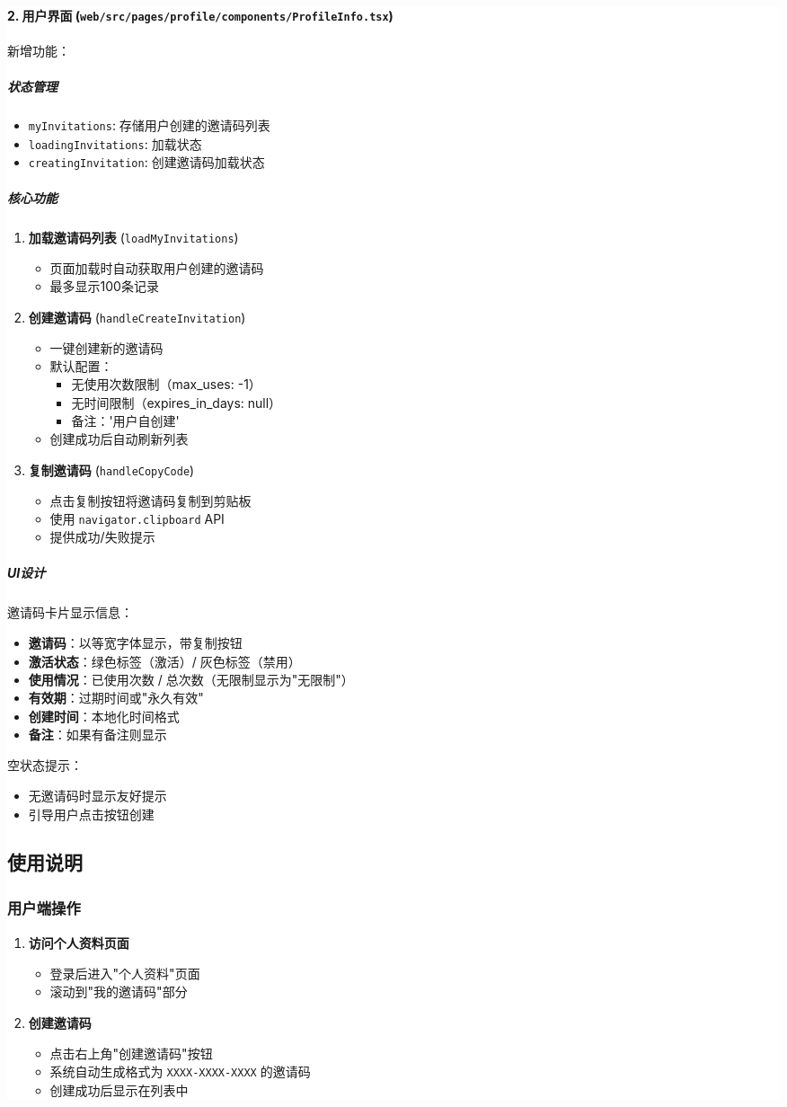 #### 2. 用户界面 (`web/src/pages/profile/components/ProfileInfo.tsx`)

新增功能：

##### 状态管理
- `myInvitations`: 存储用户创建的邀请码列表
- `loadingInvitations`: 加载状态
- `creatingInvitation`: 创建邀请码加载状态

##### 核心功能

1. **加载邀请码列表** (`loadMyInvitations`)
   - 页面加载时自动获取用户创建的邀请码
   - 最多显示100条记录

2. **创建邀请码** (`handleCreateInvitation`)
   - 一键创建新的邀请码
   - 默认配置：
     - 无使用次数限制（max_uses: -1）
     - 无时间限制（expires_in_days: null）
     - 备注：'用户自创建'
   - 创建成功后自动刷新列表

3. **复制邀请码** (`handleCopyCode`)
   - 点击复制按钮将邀请码复制到剪贴板
   - 使用 `navigator.clipboard` API
   - 提供成功/失败提示

##### UI设计

邀请码卡片显示信息：
- **邀请码**：以等宽字体显示，带复制按钮
- **激活状态**：绿色标签（激活）/ 灰色标签（禁用）
- **使用情况**：已使用次数 / 总次数（无限制显示为"无限制"）
- **有效期**：过期时间或"永久有效"
- **创建时间**：本地化时间格式
- **备注**：如果有备注则显示

空状态提示：
- 无邀请码时显示友好提示
- 引导用户点击按钮创建

## 使用说明

### 用户端操作

1. **访问个人资料页面**
   - 登录后进入"个人资料"页面
   - 滚动到"我的邀请码"部分

2. **创建邀请码**
   - 点击右上角"创建邀请码"按钮
   - 系统自动生成格式为 `XXXX-XXXX-XXXX` 的邀请码
   - 创建成功后显示在列表中
